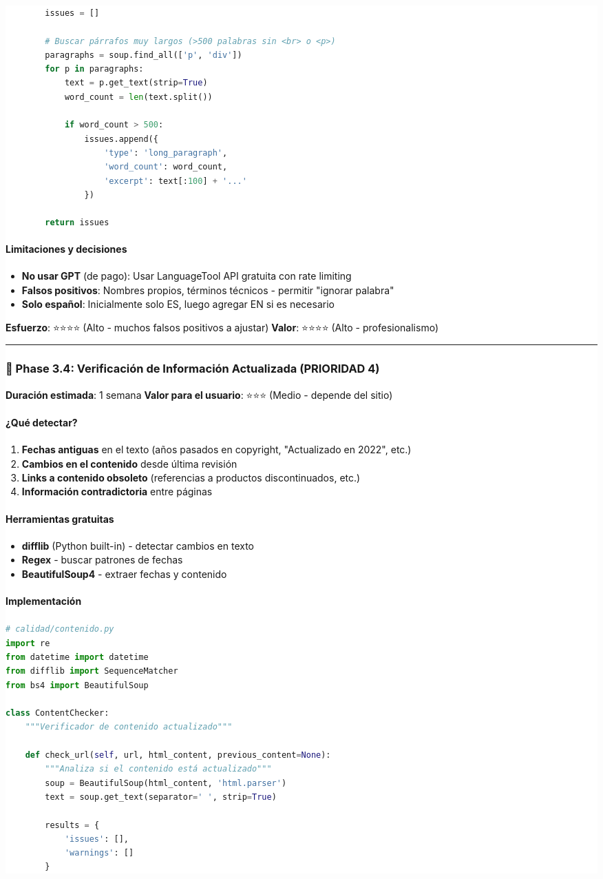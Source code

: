 ```python
        issues = []

        # Buscar párrafos muy largos (>500 palabras sin <br> o <p>)
        paragraphs = soup.find_all(['p', 'div'])
        for p in paragraphs:
            text = p.get_text(strip=True)
            word_count = len(text.split())

            if word_count > 500:
                issues.append({
                    'type': 'long_paragraph',
                    'word_count': word_count,
                    'excerpt': text[:100] + '...'
                })

        return issues
```

#### Limitaciones y decisiones
- **No usar GPT** (de pago): Usar LanguageTool API gratuita con rate limiting
- **Falsos positivos**: Nombres propios, términos técnicos - permitir "ignorar palabra"
- **Solo español**: Inicialmente solo ES, luego agregar EN si es necesario

**Esfuerzo**: ⭐⭐⭐⭐ (Alto - muchos falsos positivos a ajustar)
**Valor**: ⭐⭐⭐⭐ (Alto - profesionalismo)

---

### 🔲 Phase 3.4: Verificación de Información Actualizada (PRIORIDAD 4)
**Duración estimada**: 1 semana
**Valor para el usuario**: ⭐⭐⭐ (Medio - depende del sitio)

#### ¿Qué detectar?
1. **Fechas antiguas** en el texto (años pasados en copyright, "Actualizado en 2022", etc.)
2. **Cambios en el contenido** desde última revisión
3. **Links a contenido obsoleto** (referencias a productos discontinuados, etc.)
4. **Información contradictoria** entre páginas

#### Herramientas gratuitas
- **difflib** (Python built-in) - detectar cambios en texto
- **Regex** - buscar patrones de fechas
- **BeautifulSoup4** - extraer fechas y contenido

#### Implementación
```python
# calidad/contenido.py
import re
from datetime import datetime
from difflib import SequenceMatcher
from bs4 import BeautifulSoup

class ContentChecker:
    """Verificador de contenido actualizado"""

    def check_url(self, url, html_content, previous_content=None):
        """Analiza si el contenido está actualizado"""
        soup = BeautifulSoup(html_content, 'html.parser')
        text = soup.get_text(separator=' ', strip=True)

        results = {
            'issues': [],
            'warnings': []
        }
```
